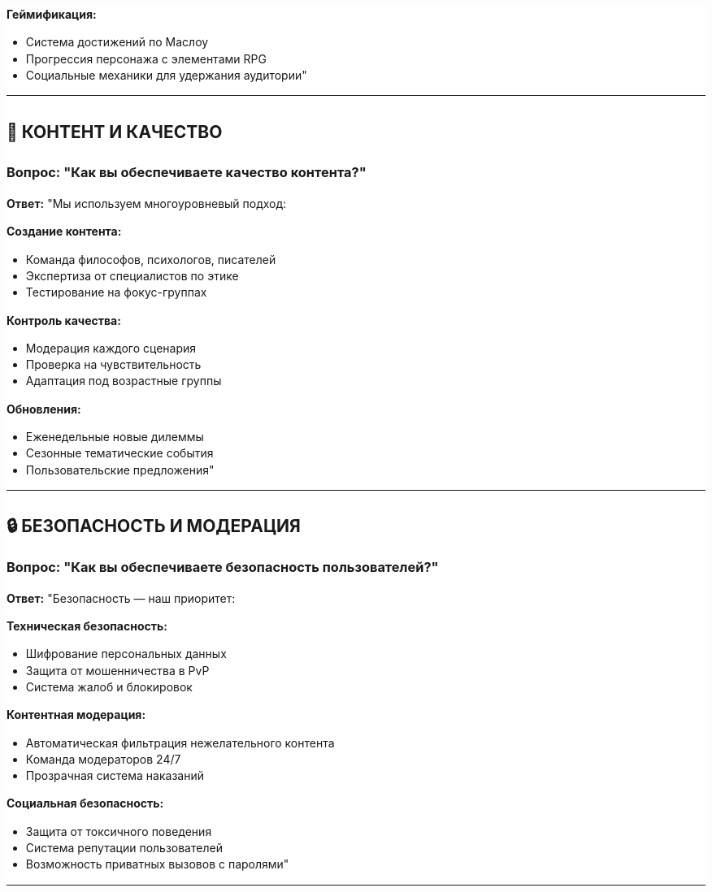 **Геймификация:**
- Система достижений по Маслоу
- Прогрессия персонажа с элементами RPG
- Социальные механики для удержания аудитории"

---

## 🎨 КОНТЕНТ И КАЧЕСТВО

### Вопрос: "Как вы обеспечиваете качество контента?"

**Ответ:** "Мы используем многоуровневый подход:

**Создание контента:**
- Команда философов, психологов, писателей
- Экспертиза от специалистов по этике
- Тестирование на фокус-группах

**Контроль качества:**
- Модерация каждого сценария
- Проверка на чувствительность
- Адаптация под возрастные группы

**Обновления:**
- Еженедельные новые дилеммы
- Сезонные тематические события
- Пользовательские предложения"

---

## 🔒 БЕЗОПАСНОСТЬ И МОДЕРАЦИЯ

### Вопрос: "Как вы обеспечиваете безопасность пользователей?"

**Ответ:** "Безопасность — наш приоритет:

**Техническая безопасность:**
- Шифрование персональных данных
- Защита от мошенничества в PvP
- Система жалоб и блокировок

**Контентная модерация:**
- Автоматическая фильтрация нежелательного контента
- Команда модераторов 24/7
- Прозрачная система наказаний

**Социальная безопасность:**
- Защита от токсичного поведения
- Система репутации пользователей
- Возможность приватных вызовов с паролями"

---
